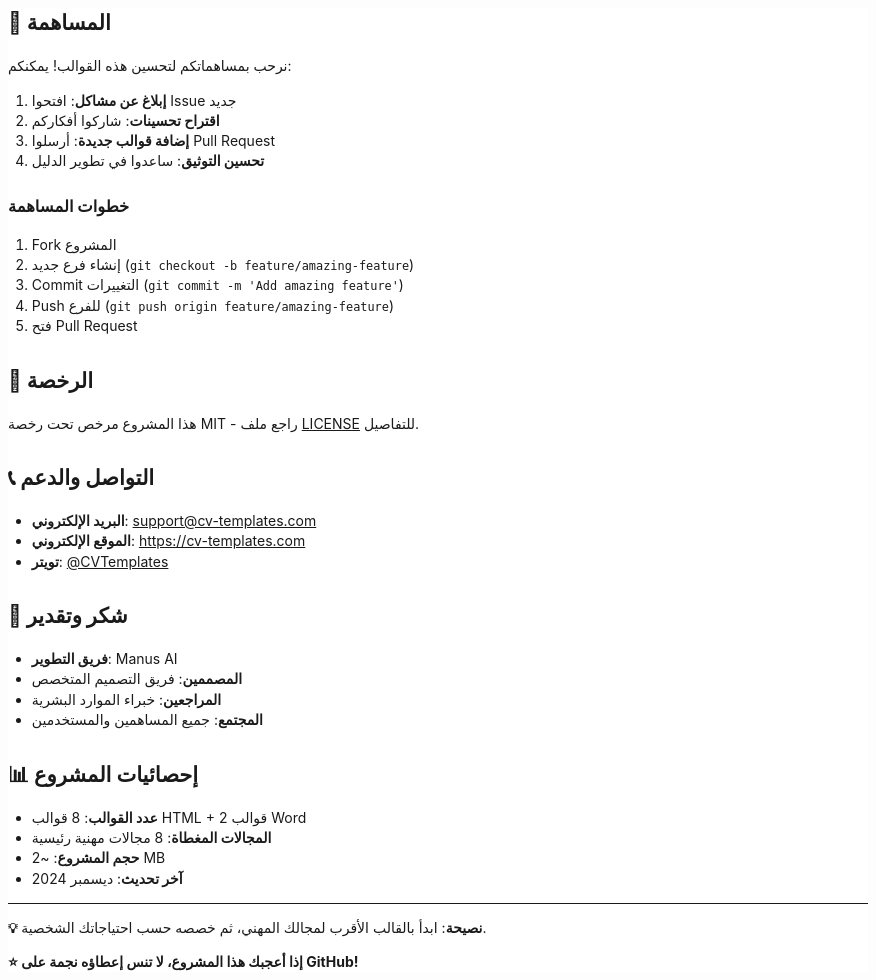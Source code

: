 ## 🤝 المساهمة

نرحب بمساهماتكم لتحسين هذه القوالب! يمكنكم:

1. **إبلاغ عن مشاكل**: افتحوا Issue جديد
2. **اقتراح تحسينات**: شاركوا أفكاركم
3. **إضافة قوالب جديدة**: أرسلوا Pull Request
4. **تحسين التوثيق**: ساعدوا في تطوير الدليل

### خطوات المساهمة
1. Fork المشروع
2. إنشاء فرع جديد (`git checkout -b feature/amazing-feature`)
3. Commit التغييرات (`git commit -m 'Add amazing feature'`)
4. Push للفرع (`git push origin feature/amazing-feature`)
5. فتح Pull Request

## 📄 الرخصة

هذا المشروع مرخص تحت رخصة MIT - راجع ملف [LICENSE](LICENSE) للتفاصيل.

## 📞 التواصل والدعم

- **البريد الإلكتروني**: support@cv-templates.com
- **الموقع الإلكتروني**: https://cv-templates.com
- **تويتر**: [@CVTemplates](https://twitter.com/cvtemplates)

## 🙏 شكر وتقدير

- **فريق التطوير**: Manus AI
- **المصممين**: فريق التصميم المتخصص
- **المراجعين**: خبراء الموارد البشرية
- **المجتمع**: جميع المساهمين والمستخدمين

## 📊 إحصائيات المشروع

- **عدد القوالب**: 8 قوالب HTML + 2 قوالب Word
- **المجالات المغطاة**: 8 مجالات مهنية رئيسية  
- **حجم المشروع**: ~2 MB
- **آخر تحديث**: ديسمبر 2024

---

**💡 نصيحة**: ابدأ بالقالب الأقرب لمجالك المهني، ثم خصصه حسب احتياجاتك الشخصية.

**⭐ إذا أعجبك هذا المشروع، لا تنس إعطاؤه نجمة على GitHub!**

